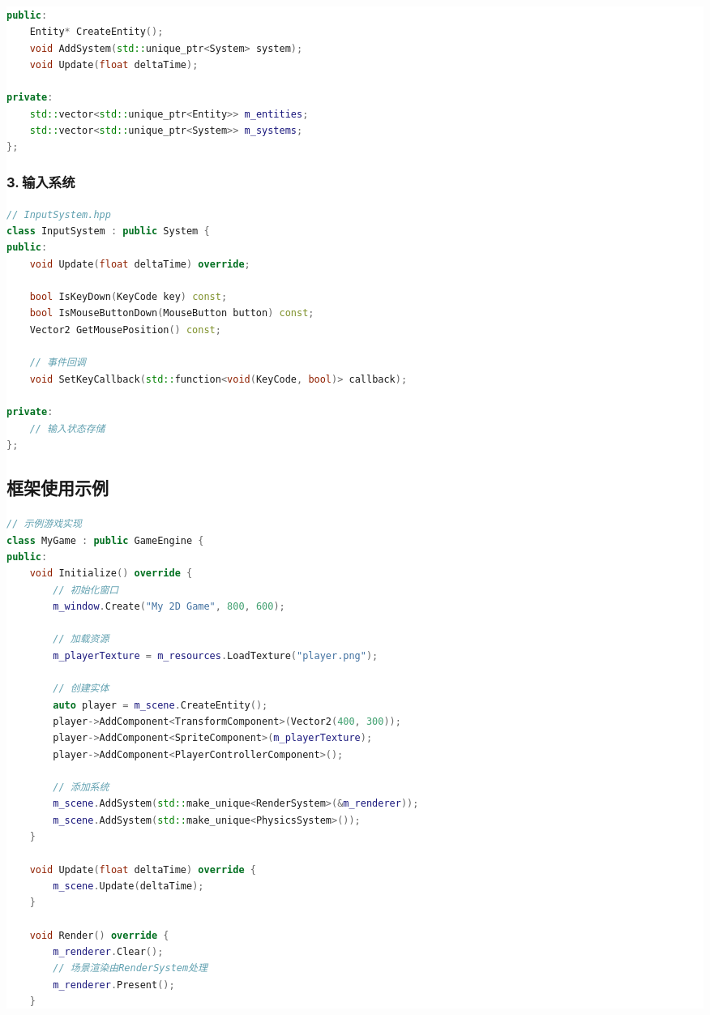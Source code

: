 ```cpp
public:
    Entity* CreateEntity();
    void AddSystem(std::unique_ptr<System> system);
    void Update(float deltaTime);
  
private:
    std::vector<std::unique_ptr<Entity>> m_entities;
    std::vector<std::unique_ptr<System>> m_systems;
};
```

### 3. 输入系统

```cpp
// InputSystem.hpp
class InputSystem : public System {
public:
    void Update(float deltaTime) override;
  
    bool IsKeyDown(KeyCode key) const;
    bool IsMouseButtonDown(MouseButton button) const;
    Vector2 GetMousePosition() const;
  
    // 事件回调
    void SetKeyCallback(std::function<void(KeyCode, bool)> callback);
  
private:
    // 输入状态存储
};
```

## 框架使用示例

```cpp
// 示例游戏实现
class MyGame : public GameEngine {
public:
    void Initialize() override {
        // 初始化窗口
        m_window.Create("My 2D Game", 800, 600);
      
        // 加载资源
        m_playerTexture = m_resources.LoadTexture("player.png");
      
        // 创建实体
        auto player = m_scene.CreateEntity();
        player->AddComponent<TransformComponent>(Vector2(400, 300));
        player->AddComponent<SpriteComponent>(m_playerTexture);
        player->AddComponent<PlayerControllerComponent>();
      
        // 添加系统
        m_scene.AddSystem(std::make_unique<RenderSystem>(&m_renderer));
        m_scene.AddSystem(std::make_unique<PhysicsSystem>());
    }
  
    void Update(float deltaTime) override {
        m_scene.Update(deltaTime);
    }
  
    void Render() override {
        m_renderer.Clear();
        // 场景渲染由RenderSystem处理
        m_renderer.Present();
    }
```